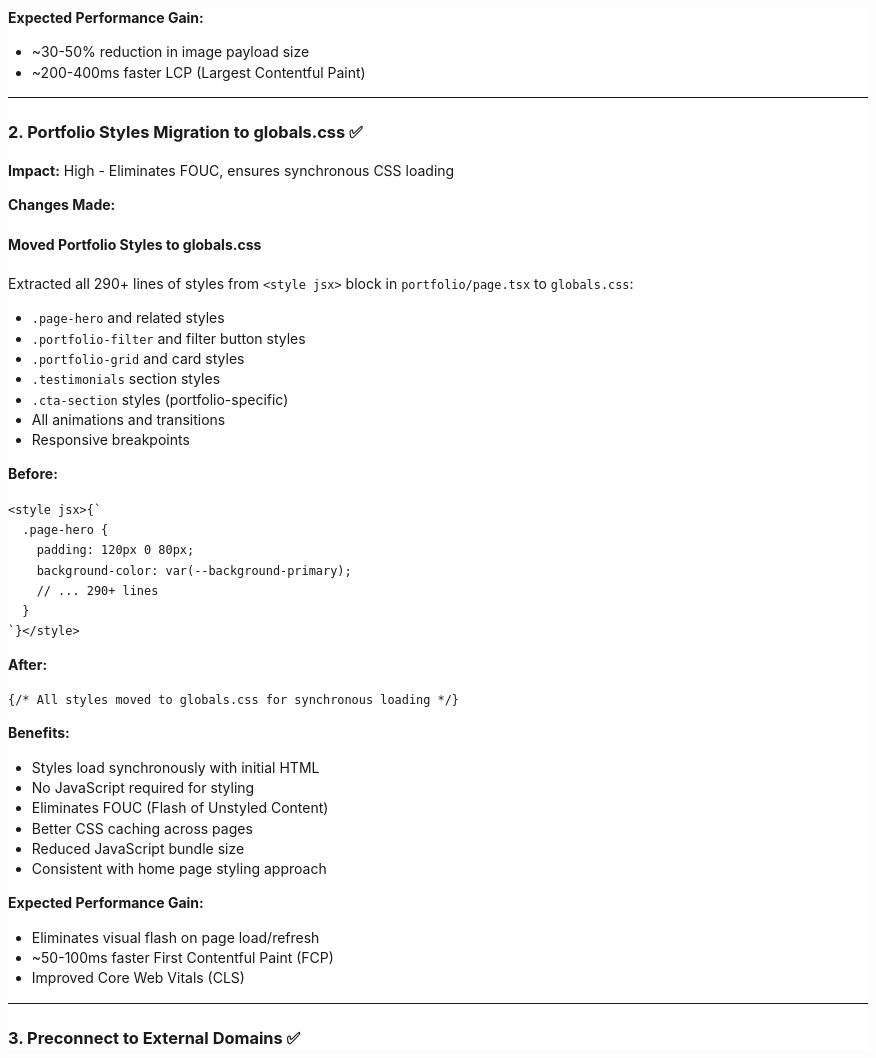 **Expected Performance Gain:** 
- ~30-50% reduction in image payload size
- ~200-400ms faster LCP (Largest Contentful Paint)

---

### 2. Portfolio Styles Migration to globals.css ✅

**Impact:** High - Eliminates FOUC, ensures synchronous CSS loading

**Changes Made:**

#### Moved Portfolio Styles to globals.css
Extracted all 290+ lines of styles from `<style jsx>` block in `portfolio/page.tsx` to `globals.css`:
- `.page-hero` and related styles
- `.portfolio-filter` and filter button styles  
- `.portfolio-grid` and card styles
- `.testimonials` section styles
- `.cta-section` styles (portfolio-specific)
- All animations and transitions
- Responsive breakpoints

**Before:**
```tsx
<style jsx>{`
  .page-hero {
    padding: 120px 0 80px;
    background-color: var(--background-primary);
    // ... 290+ lines
  }
`}</style>
```

**After:**
```tsx
{/* All styles moved to globals.css for synchronous loading */}
```

**Benefits:**
- Styles load synchronously with initial HTML
- No JavaScript required for styling
- Eliminates FOUC (Flash of Unstyled Content)
- Better CSS caching across pages
- Reduced JavaScript bundle size
- Consistent with home page styling approach

**Expected Performance Gain:**
- Eliminates visual flash on page load/refresh
- ~50-100ms faster First Contentful Paint (FCP)
- Improved Core Web Vitals (CLS)

---

### 3. Preconnect to External Domains ✅
